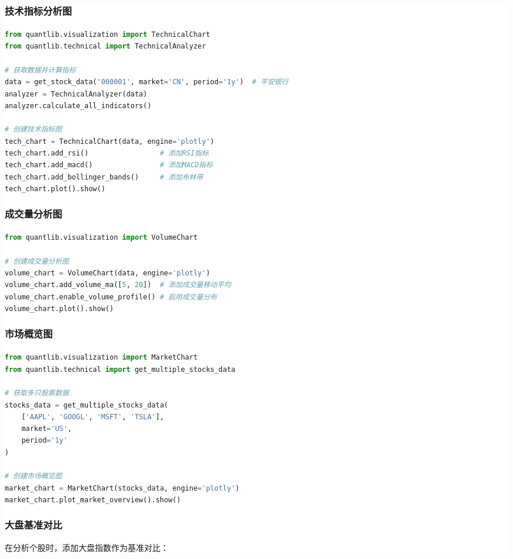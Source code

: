 ### 技术指标分析图

```python
from quantlib.visualization import TechnicalChart
from quantlib.technical import TechnicalAnalyzer

# 获取数据并计算指标
data = get_stock_data('000001', market='CN', period='1y')  # 平安银行
analyzer = TechnicalAnalyzer(data)
analyzer.calculate_all_indicators()

# 创建技术指标图
tech_chart = TechnicalChart(data, engine='plotly')
tech_chart.add_rsi()                 # 添加RSI指标
tech_chart.add_macd()                # 添加MACD指标
tech_chart.add_bollinger_bands()     # 添加布林带
tech_chart.plot().show()
```

### 成交量分析图

```python
from quantlib.visualization import VolumeChart

# 创建成交量分析图
volume_chart = VolumeChart(data, engine='plotly')
volume_chart.add_volume_ma([5, 20])  # 添加成交量移动平均
volume_chart.enable_volume_profile() # 启用成交量分布
volume_chart.plot().show()
```

### 市场概览图

```python
from quantlib.visualization import MarketChart
from quantlib.technical import get_multiple_stocks_data

# 获取多只股票数据
stocks_data = get_multiple_stocks_data(
    ['AAPL', 'GOOGL', 'MSFT', 'TSLA'], 
    market='US', 
    period='1y'
)

# 创建市场概览图
market_chart = MarketChart(stocks_data, engine='plotly')
market_chart.plot_market_overview().show()
```

### 大盘基准对比

在分析个股时，添加大盘指数作为基准对比：
